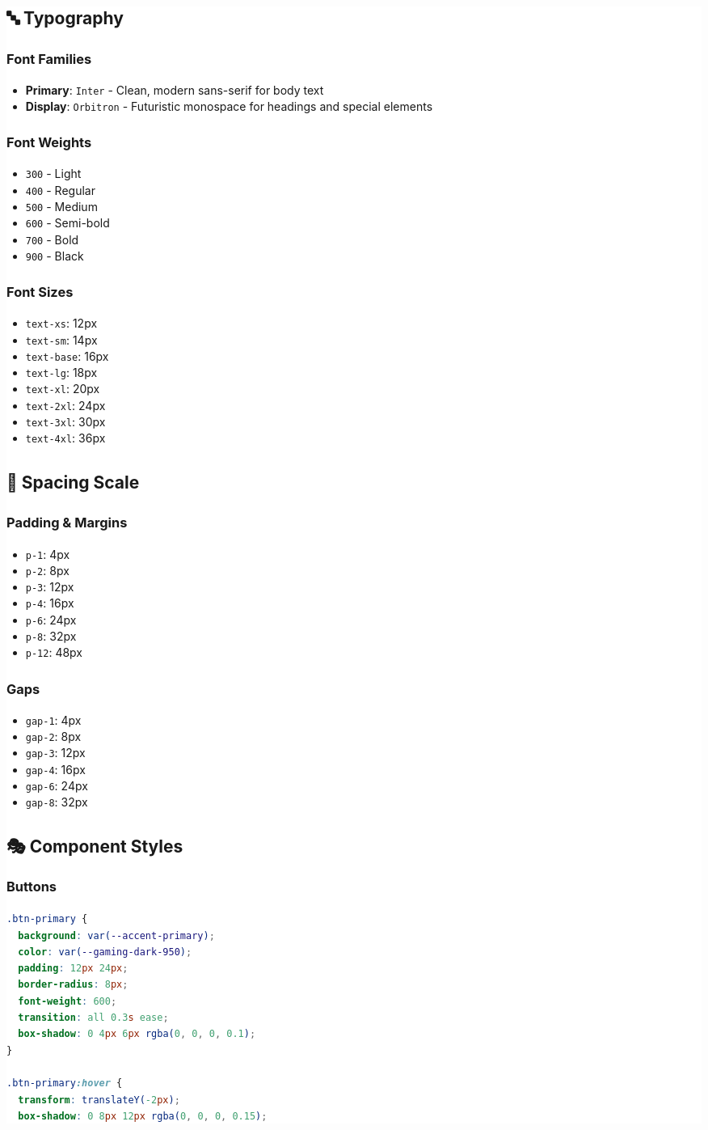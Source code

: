 ## 🔤 Typography

### Font Families
- **Primary**: `Inter` - Clean, modern sans-serif for body text
- **Display**: `Orbitron` - Futuristic monospace for headings and special elements

### Font Weights
- `300` - Light
- `400` - Regular
- `500` - Medium
- `600` - Semi-bold
- `700` - Bold
- `900` - Black

### Font Sizes
- `text-xs`: 12px
- `text-sm`: 14px
- `text-base`: 16px
- `text-lg`: 18px
- `text-xl`: 20px
- `text-2xl`: 24px
- `text-3xl`: 30px
- `text-4xl`: 36px

## 📏 Spacing Scale

### Padding & Margins
- `p-1`: 4px
- `p-2`: 8px
- `p-3`: 12px
- `p-4`: 16px
- `p-6`: 24px
- `p-8`: 32px
- `p-12`: 48px

### Gaps
- `gap-1`: 4px
- `gap-2`: 8px
- `gap-3`: 12px
- `gap-4`: 16px
- `gap-6`: 24px
- `gap-8`: 32px

## 🎭 Component Styles

### Buttons
```css
.btn-primary {
  background: var(--accent-primary);
  color: var(--gaming-dark-950);
  padding: 12px 24px;
  border-radius: 8px;
  font-weight: 600;
  transition: all 0.3s ease;
  box-shadow: 0 4px 6px rgba(0, 0, 0, 0.1);
}

.btn-primary:hover {
  transform: translateY(-2px);
  box-shadow: 0 8px 12px rgba(0, 0, 0, 0.15);
```